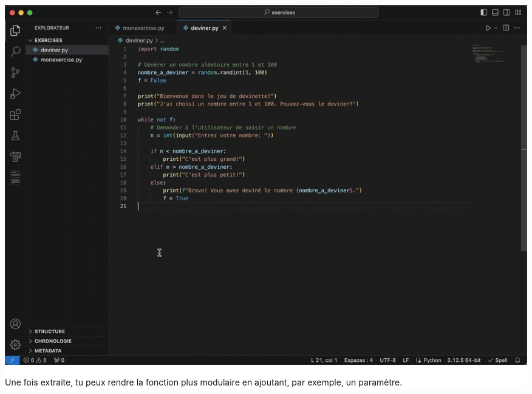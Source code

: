 ![Extraire une fonction depuis un morceau de code existant](img/vscode08-extractionfonction.gif)

Une fois extraite, tu peux rendre la fonction plus modulaire en ajoutant, par exemple, un paramètre.
